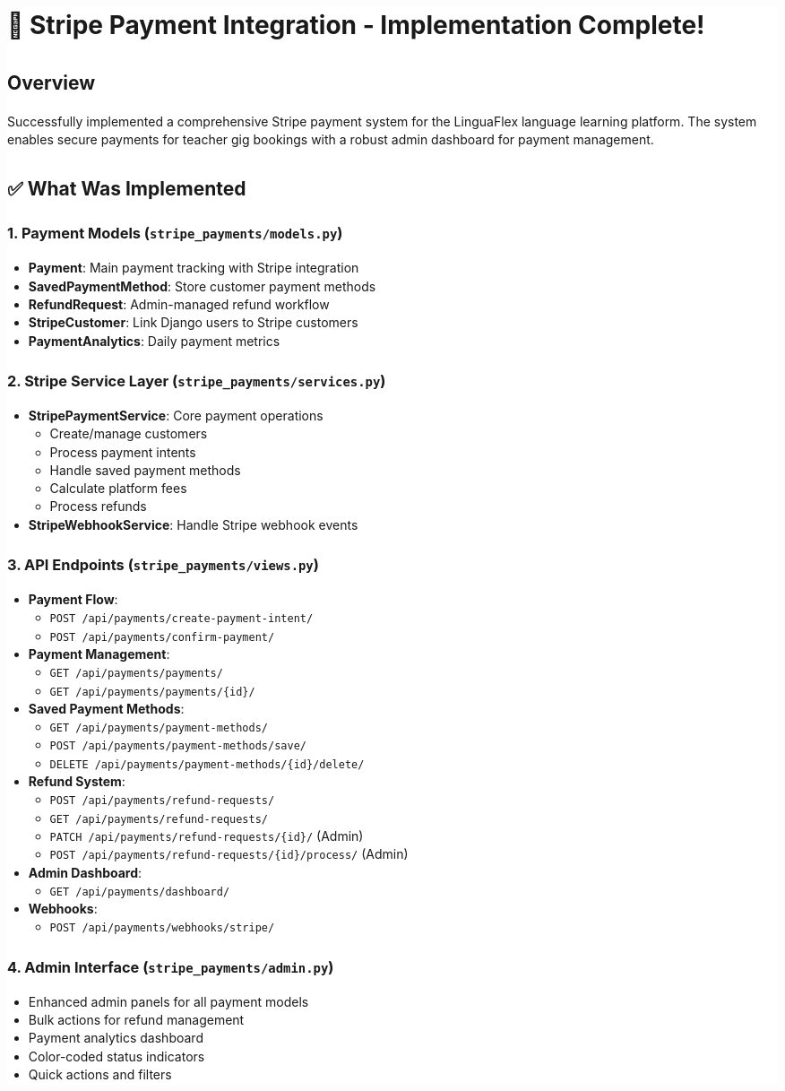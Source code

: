 # 🎉 Stripe Payment Integration - Implementation Complete!

## Overview
Successfully implemented a comprehensive Stripe payment system for the LinguaFlex language learning platform. The system enables secure payments for teacher gig bookings with a robust admin dashboard for payment management.

## ✅ What Was Implemented

### 1. Payment Models (`stripe_payments/models.py`)
- **Payment**: Main payment tracking with Stripe integration
- **SavedPaymentMethod**: Store customer payment methods
- **RefundRequest**: Admin-managed refund workflow
- **StripeCustomer**: Link Django users to Stripe customers
- **PaymentAnalytics**: Daily payment metrics

### 2. Stripe Service Layer (`stripe_payments/services.py`)
- **StripePaymentService**: Core payment operations
  - Create/manage customers
  - Process payment intents
  - Handle saved payment methods
  - Calculate platform fees
  - Process refunds
- **StripeWebhookService**: Handle Stripe webhook events

### 3. API Endpoints (`stripe_payments/views.py`)
- **Payment Flow**:
  - `POST /api/payments/create-payment-intent/`
  - `POST /api/payments/confirm-payment/`
- **Payment Management**:
  - `GET /api/payments/payments/`
  - `GET /api/payments/payments/{id}/`
- **Saved Payment Methods**:
  - `GET /api/payments/payment-methods/`
  - `POST /api/payments/payment-methods/save/`
  - `DELETE /api/payments/payment-methods/{id}/delete/`
- **Refund System**:
  - `POST /api/payments/refund-requests/`
  - `GET /api/payments/refund-requests/`
  - `PATCH /api/payments/refund-requests/{id}/` (Admin)
  - `POST /api/payments/refund-requests/{id}/process/` (Admin)
- **Admin Dashboard**:
  - `GET /api/payments/dashboard/`
- **Webhooks**:
  - `POST /api/payments/webhooks/stripe/`

### 4. Admin Interface (`stripe_payments/admin.py`)
- Enhanced admin panels for all payment models
- Bulk actions for refund management
- Payment analytics dashboard
- Color-coded status indicators
- Quick actions and filters
